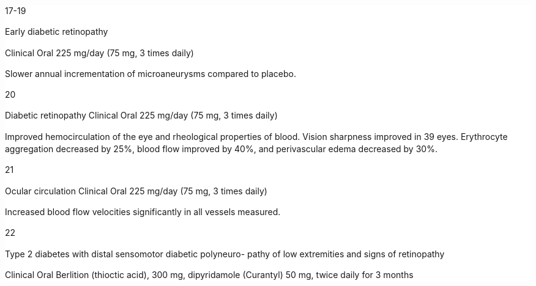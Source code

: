 17-19 

Early diabetic 
retinopathy 

Clinical 
Oral 
225 mg/day (75 mg, 
3 times daily) 

Slower annual incrementation 
of microaneurysms 
compared to placebo. 

20 

Diabetic retinopathy 
Clinical 
Oral 
225 mg/day (75 mg, 
3 times daily) 

Improved hemocirculation of 
the eye and rheological 
properties of blood. Vision 
sharpness improved in 39 
eyes. Erythrocyte 
aggregation decreased by 
25%, blood flow improved 
by 40%, and perivascular 
edema decreased by 30%. 

21 

Ocular circulation 
Clinical 
Oral 
225 mg/day (75 mg, 
3 times daily) 

Increased blood flow velocities 
significantly in all vessels 
measured. 

22 

Type 2 diabetes with 
distal sensomotor 
diabetic polyneuro-
pathy of low 
extremities and signs 
of retinopathy 

Clinical 
Oral 
Berlition (thioctic 
acid), 300 mg, 
dipyridamole 
(Curantyl) 50 mg, 
twice daily for 3 
months 
